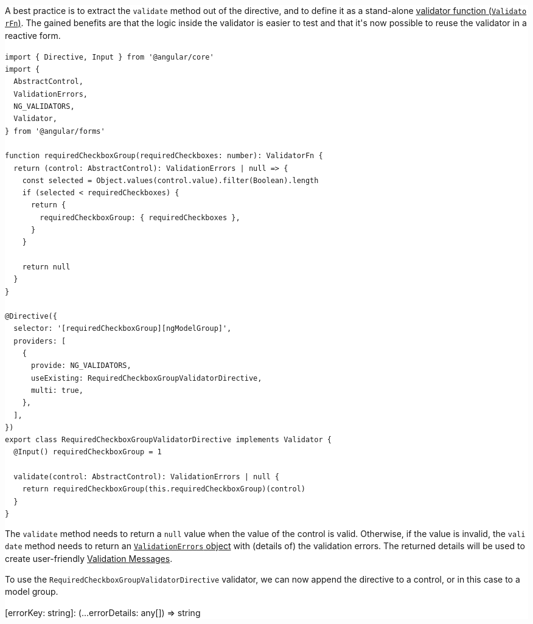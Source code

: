 A best practice is to extract the `validate` method out of the directive, and to define it as a stand-alone [validator function (`ValidatorFn`)](https://angular.io/api/forms/ValidatorFn). The gained benefits are that the logic inside the validator is easier to test and that it's now possible to reuse the validator in a reactive form.

```ts{9-20,36}
import { Directive, Input } from '@angular/core'
import {
  AbstractControl,
  ValidationErrors,
  NG_VALIDATORS,
  Validator,
} from '@angular/forms'

function requiredCheckboxGroup(requiredCheckboxes: number): ValidatorFn {
  return (control: AbstractControl): ValidationErrors | null => {
    const selected = Object.values(control.value).filter(Boolean).length
    if (selected < requiredCheckboxes) {
      return {
        requiredCheckboxGroup: { requiredCheckboxes },
      }
    }

    return null
  }
}

@Directive({
  selector: '[requiredCheckboxGroup][ngModelGroup]',
  providers: [
    {
      provide: NG_VALIDATORS,
      useExisting: RequiredCheckboxGroupValidatorDirective,
      multi: true,
    },
  ],
})
export class RequiredCheckboxGroupValidatorDirective implements Validator {
  @Input() requiredCheckboxGroup = 1

  validate(control: AbstractControl): ValidationErrors | null {
    return requiredCheckboxGroup(this.requiredCheckboxGroup)(control)
  }
}
```

The `validate` method needs to return a `null` value when the value of the control is valid.
Otherwise, if the value is invalid, the `validate` method needs to return an [`ValidationErrors` object](https://angular.io/api/forms/ValidationErrors) with (details of) the validation errors. The returned details will be used to create user-friendly [Validation Messages](#validation-messages).

To use the `RequiredCheckboxGroupValidatorDirective` validator, we can now append the directive to a control, or in this case to a model group.


  [errorKey: string]: (...errorDetails: any[]) => string